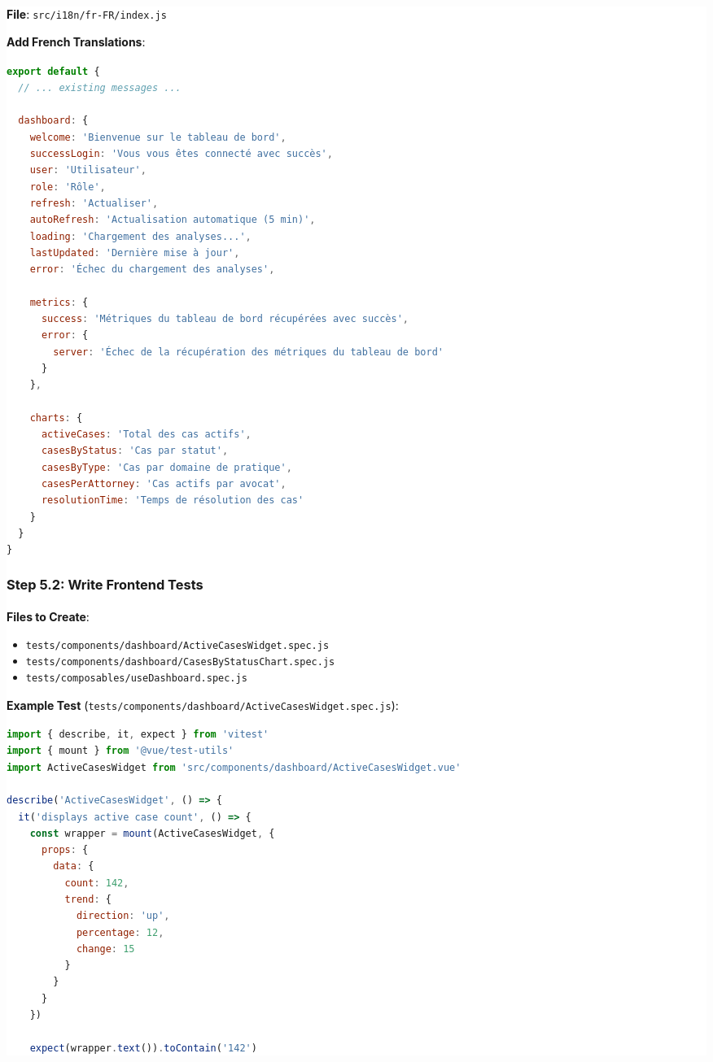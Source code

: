 **File**: `src/i18n/fr-FR/index.js`

**Add French Translations**:
```javascript
export default {
  // ... existing messages ...

  dashboard: {
    welcome: 'Bienvenue sur le tableau de bord',
    successLogin: 'Vous vous êtes connecté avec succès',
    user: 'Utilisateur',
    role: 'Rôle',
    refresh: 'Actualiser',
    autoRefresh: 'Actualisation automatique (5 min)',
    loading: 'Chargement des analyses...',
    lastUpdated: 'Dernière mise à jour',
    error: 'Échec du chargement des analyses',

    metrics: {
      success: 'Métriques du tableau de bord récupérées avec succès',
      error: {
        server: 'Échec de la récupération des métriques du tableau de bord'
      }
    },

    charts: {
      activeCases: 'Total des cas actifs',
      casesByStatus: 'Cas par statut',
      casesByType: 'Cas par domaine de pratique',
      casesPerAttorney: 'Cas actifs par avocat',
      resolutionTime: 'Temps de résolution des cas'
    }
  }
}
```

### Step 5.2: Write Frontend Tests

**Files to Create**:
- `tests/components/dashboard/ActiveCasesWidget.spec.js`
- `tests/components/dashboard/CasesByStatusChart.spec.js`
- `tests/composables/useDashboard.spec.js`

**Example Test** (`tests/components/dashboard/ActiveCasesWidget.spec.js`):
```javascript
import { describe, it, expect } from 'vitest'
import { mount } from '@vue/test-utils'
import ActiveCasesWidget from 'src/components/dashboard/ActiveCasesWidget.vue'

describe('ActiveCasesWidget', () => {
  it('displays active case count', () => {
    const wrapper = mount(ActiveCasesWidget, {
      props: {
        data: {
          count: 142,
          trend: {
            direction: 'up',
            percentage: 12,
            change: 15
          }
        }
      }
    })

    expect(wrapper.text()).toContain('142')
```